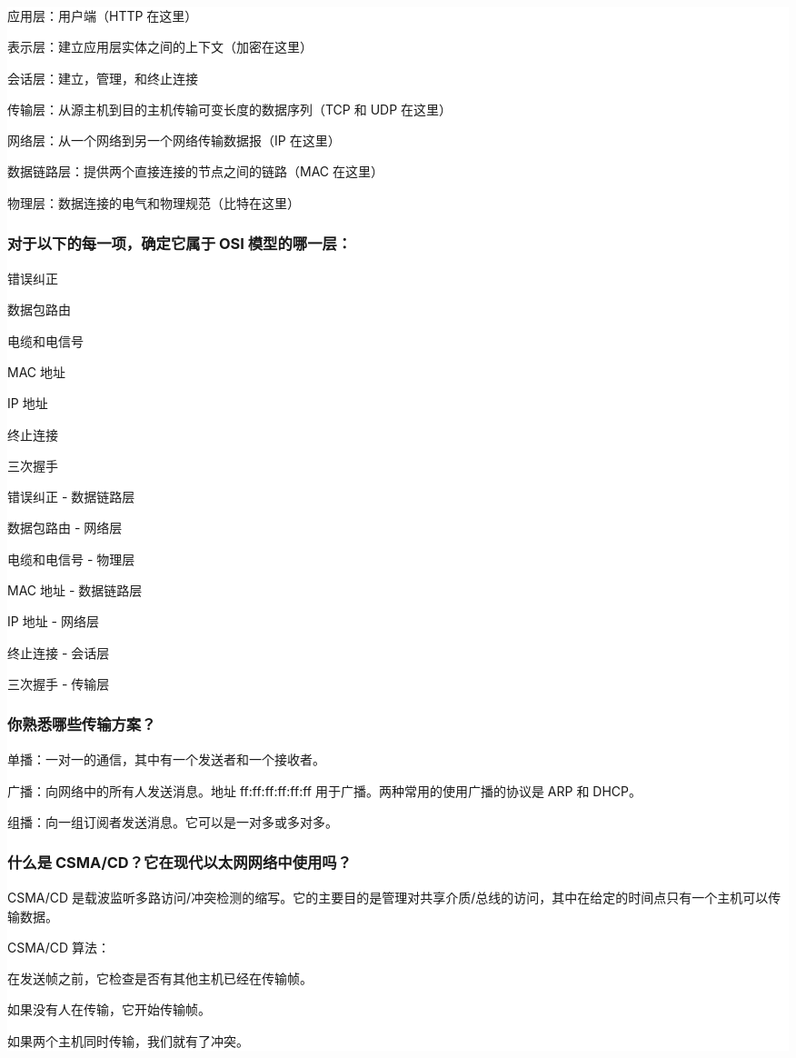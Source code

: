 应用层：用户端（HTTP 在这里） 

表示层：建立应用层实体之间的上下文（加密在这里） 

会话层：建立，管理，和终止连接 

传输层：从源主机到目的主机传输可变长度的数据序列（TCP 和 UDP 在这里） 

网络层：从一个网络到另一个网络传输数据报（IP 在这里）

 数据链路层：提供两个直接连接的节点之间的链路（MAC 在这里） 

物理层：数据连接的电气和物理规范（比特在这里）

### 对于以下的每一项，确定它属于 OSI 模型的哪一层：

 错误纠正 

数据包路由 

电缆和电信号 

MAC 地址 

IP 地址 

终止连接 

三次握手

错误纠正 - 数据链路层 

数据包路由 - 网络层 

电缆和电信号 - 物理层 

MAC 地址 - 数据链路层 

IP 地址 - 网络层 

终止连接 - 会话层 

三次握手 - 传输层

### 你熟悉哪些传输方案？

单播：一对一的通信，其中有一个发送者和一个接收者。

广播：向网络中的所有人发送消息。地址 ff:ff:ff:ff:ff:ff 用于广播。两种常用的使用广播的协议是 ARP 和 DHCP。

组播：向一组订阅者发送消息。它可以是一对多或多对多。

### 什么是 CSMA/CD？它在现代以太网网络中使用吗？

CSMA/CD 是载波监听多路访问/冲突检测的缩写。它的主要目的是管理对共享介质/总线的访问，其中在给定的时间点只有一个主机可以传输数据。

CSMA/CD 算法：

在发送帧之前，它检查是否有其他主机已经在传输帧。

如果没有人在传输，它开始传输帧。

如果两个主机同时传输，我们就有了冲突。
